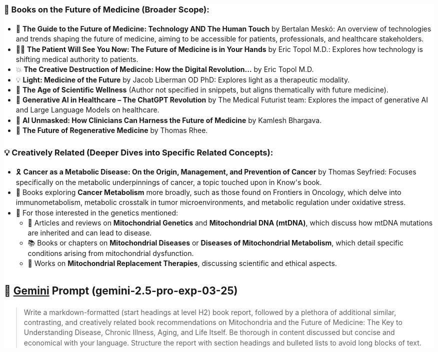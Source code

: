 ### 🏥 Books on the Future of Medicine (Broader Scope):  
* 🚀 **The Guide to the Future of Medicine: Technology AND The Human Touch** by Bertalan Meskó: An overview of technologies and trends shaping the future of medicine, aiming to be accessible for patients, professionals, and healthcare stakeholders.  
* 🧑‍⚕️ **The Patient Will See You Now: The Future of Medicine is in Your Hands** by Eric Topol M.D.: Explores how technology is shifting medical authority to patients.  
* 💥 **The Creative Destruction of Medicine: How the Digital Revolution...** by Eric Topol M.D.  
* 💡 **Light: Medicine of the Future** by Jacob Liberman OD PhD: Explores light as a therapeutic modality.  
* 🌱 **The Age of Scientific Wellness** (Author not specified in snippets, but aligns thematically with future medicine).  
* 🤖 **Generative AI in Healthcare – The ChatGPT Revolution** by The Medical Futurist team: Explores the impact of generative AI and Large Language Models on healthcare.  
* 🤖 **AI Unmasked: How Clinicians Can Harness the Future of Medicine** by Kamlesh Bhargava.  
* 🌱 **The Future of Regenerative Medicine** by Thomas Rhee.  
  
### 💡 Creatively Related (Deeper Dives into Specific Related Concepts):  
* 🎗️ **Cancer as a Metabolic Disease: On the Origin, Management, and Prevention of Cancer** by Thomas Seyfried: Focuses specifically on the metabolic underpinnings of cancer, a topic touched upon in Know's book.  
* 🔬 Books exploring **Cancer Metabolism** more broadly, such as those found on Frontiers in Oncology, which delve into immunometabolism, metabolic crosstalk in tumor microenvironments, and metabolic regulation under oxidative stress.  
* 🧬 For those interested in the genetics mentioned:  
    * 📝 Articles and reviews on **Mitochondrial Genetics** and **Mitochondrial DNA (mtDNA)**, which discuss how mtDNA mutations are inherited and can lead to disease.  
    * 📚 Books or chapters on **Mitochondrial Diseases** or **Diseases of Mitochondrial Metabolism**, which detail specific conditions arising from mitochondrial dysfunction.  
    * 🧪 Works on **Mitochondrial Replacement Therapies**, discussing scientific and ethical aspects.  
  
## 💬 [Gemini](../software/gemini.md) Prompt (gemini-2.5-pro-exp-03-25)  
> Write a markdown-formatted (start headings at level H2) book report, followed by a plethora of additional similar, contrasting, and creatively related book recommendations on Mitochondria and the Future of Medicine: The Key to Understanding Disease, Chronic Illness, Aging, and Life Itself. Be thorough in content discussed but concise and economical with your language. Structure the report with section headings and bulleted lists to avoid long blocks of text.